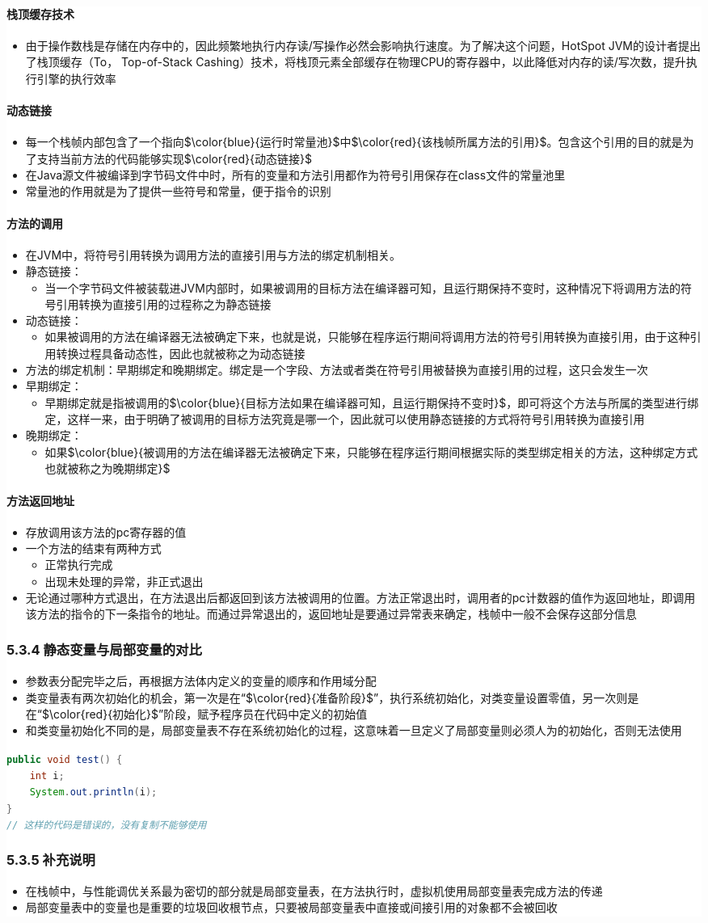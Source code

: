 #### 栈顶缓存技术

* 由于操作数栈是存储在内存中的，因此频繁地执行内存读/写操作必然会影响执行速度。为了解决这个问题，HotSpot JVM的设计者提出了栈顶缓存（To， Top-of-Stack Cashing）技术，将栈顶元素全部缓存在物理CPU的寄存器中，以此降低对内存的读/写次数，提升执行引擎的执行效率

#### 动态链接

* 每一个栈帧内部包含了一个指向$\color{blue}{运行时常量池}$中$\color{red}{该栈帧所属方法的引用}$。包含这个引用的目的就是为了支持当前方法的代码能够实现$\color{red}{动态链接}$
* 在Java源文件被编译到字节码文件中时，所有的变量和方法引用都作为符号引用保存在class文件的常量池里
* 常量池的作用就是为了提供一些符号和常量，便于指令的识别

#### 方法的调用

* 在JVM中，将符号引用转换为调用方法的直接引用与方法的绑定机制相关。
* 静态链接：
    * 当一个字节码文件被装载进JVM内部时，如果被调用的目标方法在编译器可知，且运行期保持不变时，这种情况下将调用方法的符号引用转换为直接引用的过程称之为静态链接
* 动态链接：
    * 如果被调用的方法在编译器无法被确定下来，也就是说，只能够在程序运行期间将调用方法的符号引用转换为直接引用，由于这种引用转换过程具备动态性，因此也就被称之为动态链接
* 方法的绑定机制：早期绑定和晚期绑定。绑定是一个字段、方法或者类在符号引用被替换为直接引用的过程，这只会发生一次
* 早期绑定：
    * 早期绑定就是指被调用的$\color{blue}{目标方法如果在编译器可知，且运行期保持不变时}$，即可将这个方法与所属的类型进行绑定，这样一来，由于明确了被调用的目标方法究竟是哪一个，因此就可以使用静态链接的方式将符号引用转换为直接引用
* 晚期绑定：
    * 如果$\color{blue}{被调用的方法在编译器无法被确定下来，只能够在程序运行期间根据实际的类型绑定相关的方法，这种绑定方式也就被称之为晚期绑定}$

#### 方法返回地址

* 存放调用该方法的pc寄存器的值
* 一个方法的结束有两种方式
    * 正常执行完成
    * 出现未处理的异常，非正式退出
* 无论通过哪种方式退出，在方法退出后都返回到该方法被调用的位置。方法正常退出时，调用者的pc计数器的值作为返回地址，即调用该方法的指令的下一条指令的地址。而通过异常退出的，返回地址是要通过异常表来确定，栈帧中一般不会保存这部分信息

### 5.3.4 静态变量与局部变量的对比

* 参数表分配完毕之后，再根据方法体内定义的变量的顺序和作用域分配
* 类变量表有两次初始化的机会，第一次是在“$\color{red}{准备阶段}$”，执行系统初始化，对类变量设置零值，另一次则是在“$\color{red}{初始化}$”阶段，赋予程序员在代码中定义的初始值
* 和类变量初始化不同的是，局部变量表不存在系统初始化的过程，这意味着一旦定义了局部变量则必须人为的初始化，否则无法使用

``` java
public void test() {
    int i;
    System.out.println(i);
}
// 这样的代码是错误的，没有复制不能够使用
```

### 5.3.5 补充说明

* 在栈帧中，与性能调优关系最为密切的部分就是局部变量表，在方法执行时，虚拟机使用局部变量表完成方法的传递
* 局部变量表中的变量也是重要的垃圾回收根节点，只要被局部变量表中直接或间接引用的对象都不会被回收
